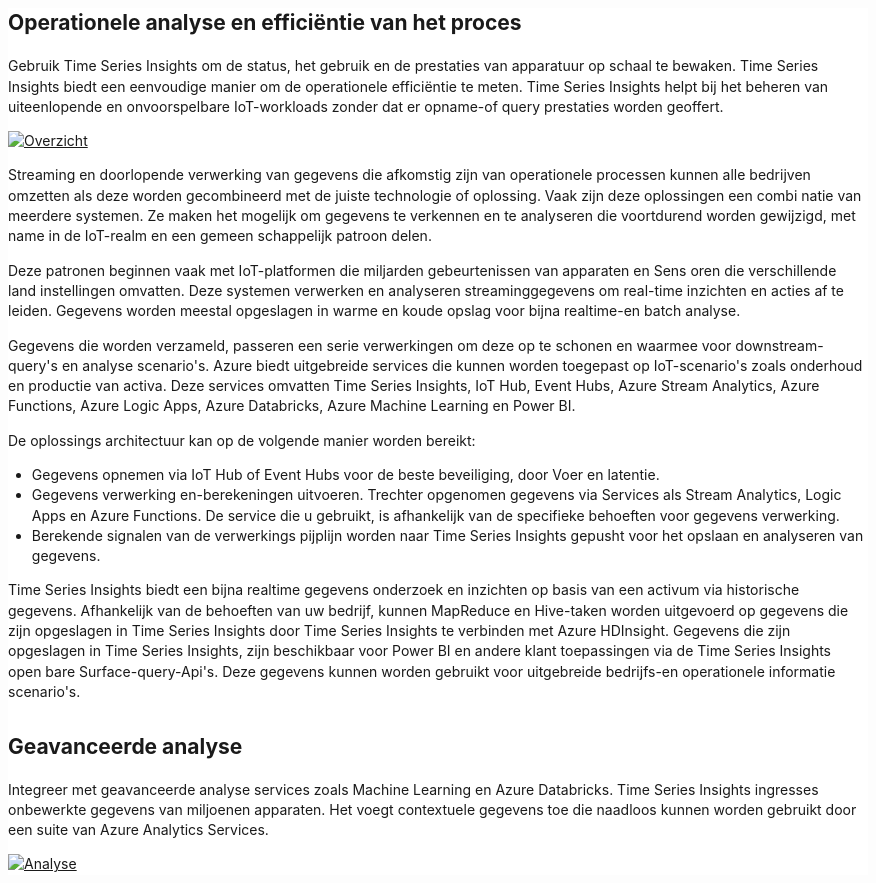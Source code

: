 ## <a name="operational-analysis-and-driving-process-efficiency"></a>Operationele analyse en efficiëntie van het proces

Gebruik Time Series Insights om de status, het gebruik en de prestaties van apparatuur op schaal te bewaken. Time Series Insights biedt een eenvoudige manier om de operationele efficiëntie te meten. Time Series Insights helpt bij het beheren van uiteenlopende en onvoorspelbare IoT-workloads zonder dat er opname-of query prestaties worden geoffert.

[![Overzicht](media/v2-update-use-cases/overview.png)](media/v2-update-use-cases/overview.png#lightbox)

Streaming en doorlopende verwerking van gegevens die afkomstig zijn van operationele processen kunnen alle bedrijven omzetten als deze worden gecombineerd met de juiste technologie of oplossing. Vaak zijn deze oplossingen een combi natie van meerdere systemen. Ze maken het mogelijk om gegevens te verkennen en te analyseren die voortdurend worden gewijzigd, met name in de IoT-realm en een gemeen schappelijk patroon delen.

Deze patronen beginnen vaak met IoT-platformen die miljarden gebeurtenissen van apparaten en Sens oren die verschillende land instellingen omvatten. Deze systemen verwerken en analyseren streaminggegevens om real-time inzichten en acties af te leiden. Gegevens worden meestal opgeslagen in warme en koude opslag voor bijna realtime-en batch analyse.

Gegevens die worden verzameld, passeren een serie verwerkingen om deze op te schonen en waarmee voor downstream-query's en analyse scenario's. Azure biedt uitgebreide services die kunnen worden toegepast op IoT-scenario's zoals onderhoud en productie van activa. Deze services omvatten Time Series Insights, IoT Hub, Event Hubs, Azure Stream Analytics, Azure Functions, Azure Logic Apps, Azure Databricks, Azure Machine Learning en Power BI.

De oplossings architectuur kan op de volgende manier worden bereikt:

* Gegevens opnemen via IoT Hub of Event Hubs voor de beste beveiliging, door Voer en latentie.
* Gegevens verwerking en-berekeningen uitvoeren. Trechter opgenomen gegevens via Services als Stream Analytics, Logic Apps en Azure Functions. De service die u gebruikt, is afhankelijk van de specifieke behoeften voor gegevens verwerking.
* Berekende signalen van de verwerkings pijplijn worden naar Time Series Insights gepusht voor het opslaan en analyseren van gegevens.

Time Series Insights biedt een bijna realtime gegevens onderzoek en inzichten op basis van een activum via historische gegevens. Afhankelijk van de behoeften van uw bedrijf, kunnen MapReduce en Hive-taken worden uitgevoerd op gegevens die zijn opgeslagen in Time Series Insights door Time Series Insights te verbinden met Azure HDInsight. Gegevens die zijn opgeslagen in Time Series Insights, zijn beschikbaar voor Power BI en andere klant toepassingen via de Time Series Insights open bare Surface-query-Api's. Deze gegevens kunnen worden gebruikt voor uitgebreide bedrijfs-en operationele informatie scenario's.

## <a name="advanced-analytics"></a>Geavanceerde analyse

Integreer met geavanceerde analyse services zoals Machine Learning en Azure Databricks. Time Series Insights ingresses onbewerkte gegevens van miljoenen apparaten. Het voegt contextuele gegevens toe die naadloos kunnen worden gebruikt door een suite van Azure Analytics Services.

[![Analyse](media/v2-update-use-cases/advanced-analytics.png)](media/v2-update-use-cases/advanced-analytics.png#lightbox)
